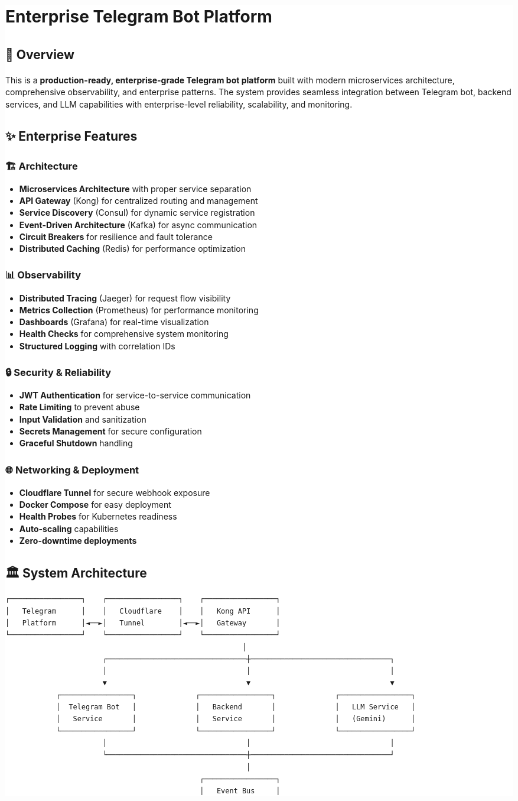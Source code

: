 # Enterprise Telegram Bot Platform

## 🚀 Overview

This is a **production-ready, enterprise-grade Telegram bot platform** built with modern microservices architecture, comprehensive observability, and enterprise patterns. The system provides seamless integration between Telegram bot, backend services, and LLM capabilities with enterprise-level reliability, scalability, and monitoring.

## ✨ Enterprise Features

### 🏗️ Architecture
- **Microservices Architecture** with proper service separation
- **API Gateway** (Kong) for centralized routing and management
- **Service Discovery** (Consul) for dynamic service registration
- **Event-Driven Architecture** (Kafka) for async communication
- **Circuit Breakers** for resilience and fault tolerance
- **Distributed Caching** (Redis) for performance optimization

### 📊 Observability
- **Distributed Tracing** (Jaeger) for request flow visibility
- **Metrics Collection** (Prometheus) for performance monitoring
- **Dashboards** (Grafana) for real-time visualization
- **Health Checks** for comprehensive system monitoring
- **Structured Logging** with correlation IDs

### 🔒 Security & Reliability
- **JWT Authentication** for service-to-service communication
- **Rate Limiting** to prevent abuse
- **Input Validation** and sanitization
- **Secrets Management** for secure configuration
- **Graceful Shutdown** handling

### 🌐 Networking & Deployment
- **Cloudflare Tunnel** for secure webhook exposure
- **Docker Compose** for easy deployment
- **Health Probes** for Kubernetes readiness
- **Auto-scaling** capabilities
- **Zero-downtime deployments**

## 🏛️ System Architecture

```
┌─────────────────┐    ┌─────────────────┐    ┌─────────────────┐
│   Telegram      │    │   Cloudflare    │    │   Kong API      │
│   Platform      │◄──►│   Tunnel        │◄──►│   Gateway       │
└─────────────────┘    └─────────────────┘    └─────────────────┘
                                                        │
                       ┌─────────────────────────────────┼─────────────────────────────────┐
                       │                                 │                                 │
                       ▼                                 ▼                                 ▼
            ┌─────────────────┐              ┌─────────────────┐              ┌─────────────────┐
            │  Telegram Bot   │              │   Backend       │              │   LLM Service   │
            │   Service       │              │   Service       │              │   (Gemini)      │
            └─────────────────┘              └─────────────────┘              └─────────────────┘
                       │                                 │                                 │
                       └─────────────────────────────────┼─────────────────────────────────┘
                                                         │
                                              ┌─────────────────┐
                                              │   Event Bus     │
```